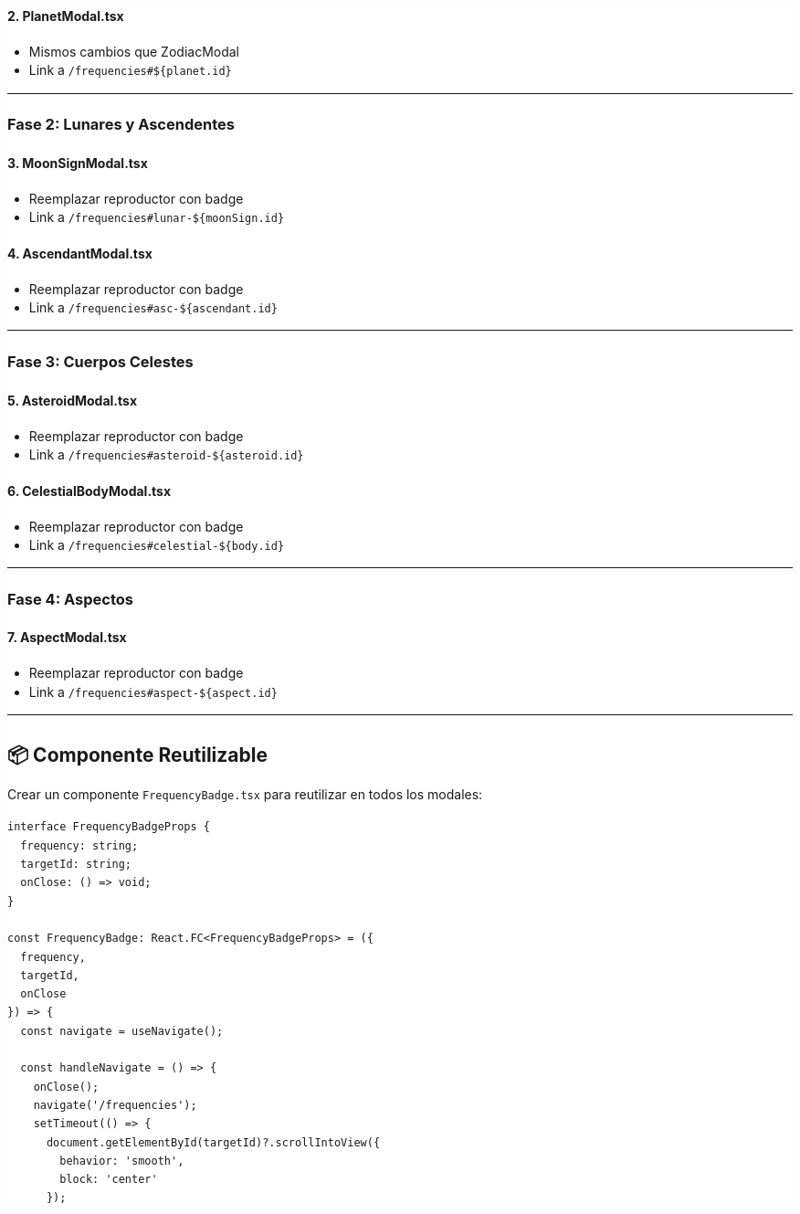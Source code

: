 #### 2. PlanetModal.tsx
- Mismos cambios que ZodiacModal
- Link a `/frequencies#${planet.id}`

---

### **Fase 2: Lunares y Ascendentes**

#### 3. MoonSignModal.tsx
- Reemplazar reproductor con badge
- Link a `/frequencies#lunar-${moonSign.id}`

#### 4. AscendantModal.tsx
- Reemplazar reproductor con badge
- Link a `/frequencies#asc-${ascendant.id}`

---

### **Fase 3: Cuerpos Celestes**

#### 5. AsteroidModal.tsx
- Reemplazar reproductor con badge
- Link a `/frequencies#asteroid-${asteroid.id}`

#### 6. CelestialBodyModal.tsx
- Reemplazar reproductor con badge
- Link a `/frequencies#celestial-${body.id}`

---

### **Fase 4: Aspectos**

#### 7. AspectModal.tsx
- Reemplazar reproductor con badge
- Link a `/frequencies#aspect-${aspect.id}`

---

## 📦 Componente Reutilizable

Crear un componente `FrequencyBadge.tsx` para reutilizar en todos los modales:

```tsx
interface FrequencyBadgeProps {
  frequency: string;
  targetId: string;
  onClose: () => void;
}

const FrequencyBadge: React.FC<FrequencyBadgeProps> = ({
  frequency,
  targetId,
  onClose
}) => {
  const navigate = useNavigate();

  const handleNavigate = () => {
    onClose();
    navigate('/frequencies');
    setTimeout(() => {
      document.getElementById(targetId)?.scrollIntoView({ 
        behavior: 'smooth', 
        block: 'center' 
      });
```